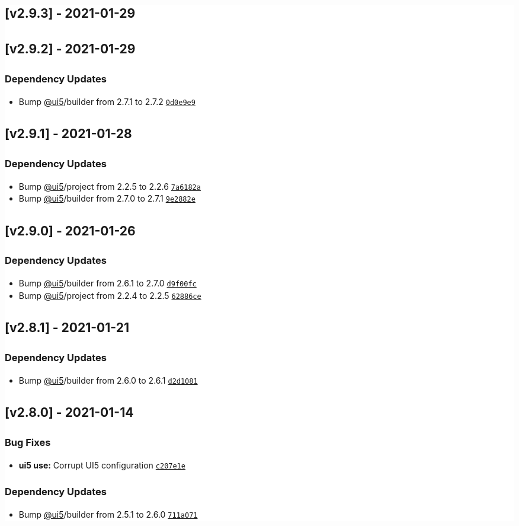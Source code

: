 
<a name="v2.9.3"></a>
## [v2.9.3] - 2021-01-29

<a name="v2.9.2"></a>
## [v2.9.2] - 2021-01-29
### Dependency Updates
- Bump [@ui5](https://github.com/ui5)/builder from 2.7.1 to 2.7.2 [`0d0e9e9`](https://github.com/SAP/ui5-cli/commit/0d0e9e94dce8168944d2833d44073ac79318cdc5)


<a name="v2.9.1"></a>
## [v2.9.1] - 2021-01-28
### Dependency Updates
- Bump [@ui5](https://github.com/ui5)/project from 2.2.5 to 2.2.6 [`7a6182a`](https://github.com/SAP/ui5-cli/commit/7a6182a4fe23475b074e7bec9c6feaeb08534670)
- Bump [@ui5](https://github.com/ui5)/builder from 2.7.0 to 2.7.1 [`9e2882e`](https://github.com/SAP/ui5-cli/commit/9e2882eca7179389227da731682bf1c9c0425617)


<a name="v2.9.0"></a>
## [v2.9.0] - 2021-01-26
### Dependency Updates
- Bump [@ui5](https://github.com/ui5)/builder from 2.6.1 to 2.7.0 [`d9f00fc`](https://github.com/SAP/ui5-cli/commit/d9f00fc68ed032be6ef614811aceccea9a947a2e)
- Bump [@ui5](https://github.com/ui5)/project from 2.2.4 to 2.2.5 [`62886ce`](https://github.com/SAP/ui5-cli/commit/62886ce921479a7198d658b296b66fe040cc89d9)


<a name="v2.8.1"></a>
## [v2.8.1] - 2021-01-21
### Dependency Updates
- Bump [@ui5](https://github.com/ui5)/builder from 2.6.0 to 2.6.1 [`d2d1081`](https://github.com/SAP/ui5-cli/commit/d2d1081da16b18c1a4ec78c1e09f6568f53f3c61)


<a name="v2.8.0"></a>
## [v2.8.0] - 2021-01-14
### Bug Fixes
- **ui5 use:** Corrupt UI5 configuration [`c207e1e`](https://github.com/SAP/ui5-cli/commit/c207e1e7318123a8801627ca80e61f59e7c73edb)

### Dependency Updates
- Bump [@ui5](https://github.com/ui5)/builder from 2.5.1 to 2.6.0 [`711a071`](https://github.com/SAP/ui5-cli/commit/711a07120b9ed652674216f22d81c8098d790a95)
